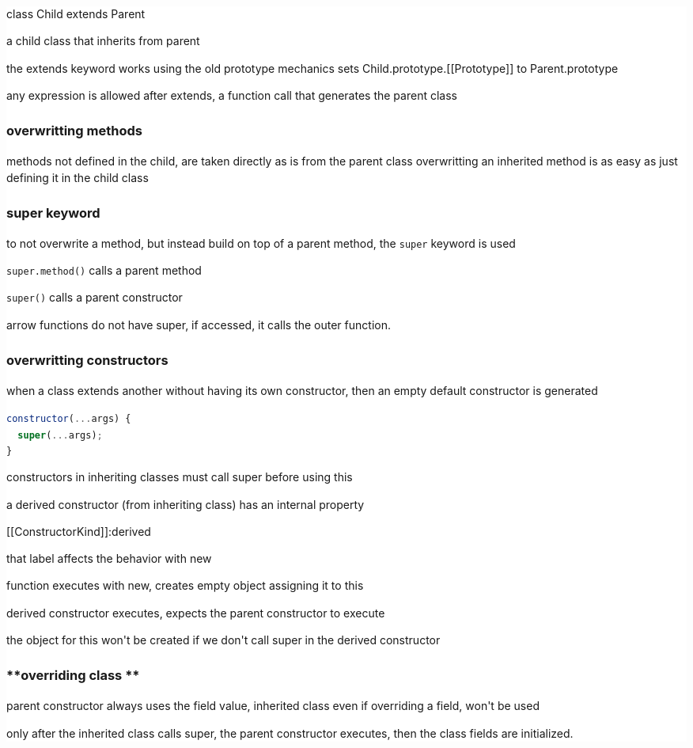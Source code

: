 class Child extends Parent

a child class that inherits from parent 

the extends keyword works using the old prototype mechanics
sets Child.prototype.[[Prototype]] to Parent.prototype

any expression is allowed after extends, a function call that generates the parent class
        
### **overwritting methods**

methods not defined in the child, 
are taken directly as is from the parent class
overwritting an inherited method is as easy as just defining it in the child class

### **super keyword**

to not overwrite a method, but instead build on top of a parent method, the `super` keyword is used

`super.method()`
calls a parent method

`super()` 
calls a parent constructor 
        
arrow functions do not have super, if accessed, it calls the outer function.
    
### **overwritting constructors**

when a class extends another without having its own constructor, then an empty default constructor is generated

```js
constructor(...args) {
  super(...args);
}
```

constructors in inheriting classes must call super before using this

a derived constructor (from inheriting class) has an internal property

[[ConstructorKind]]:derived

that label affects the behavior with new

function executes with new, creates empty object assigning it to this

derived constructor executes, expects the parent constructor to execute

the object for this won't be created if we don't call super in the derived constructor

### **overriding class **

parent constructor always uses the field value, inherited class even if overriding a field, won't be used

only after the inherited class calls super, the parent constructor executes, then the class fields are initialized.
